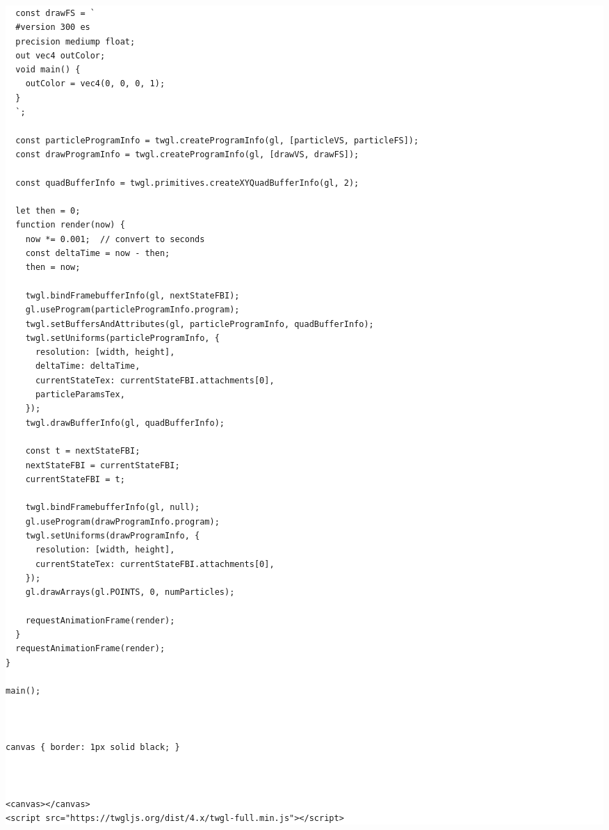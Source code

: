       const drawFS = `
      #version 300 es
      precision mediump float;
      out vec4 outColor;
      void main() {
        outColor = vec4(0, 0, 0, 1);
      }
      `;

      const particleProgramInfo = twgl.createProgramInfo(gl, [particleVS, particleFS]);
      const drawProgramInfo = twgl.createProgramInfo(gl, [drawVS, drawFS]);

      const quadBufferInfo = twgl.primitives.createXYQuadBufferInfo(gl, 2);

      let then = 0;
      function render(now) {
        now *= 0.001;  // convert to seconds
        const deltaTime = now - then;
        then = now;

        twgl.bindFramebufferInfo(gl, nextStateFBI);
        gl.useProgram(particleProgramInfo.program);
        twgl.setBuffersAndAttributes(gl, particleProgramInfo, quadBufferInfo);
        twgl.setUniforms(particleProgramInfo, {
          resolution: [width, height],
          deltaTime: deltaTime,
          currentStateTex: currentStateFBI.attachments[0],
          particleParamsTex,
        });
        twgl.drawBufferInfo(gl, quadBufferInfo);

        const t = nextStateFBI;
        nextStateFBI = currentStateFBI;
        currentStateFBI = t;  

        twgl.bindFramebufferInfo(gl, null);
        gl.useProgram(drawProgramInfo.program);
        twgl.setUniforms(drawProgramInfo, {
          resolution: [width, height],
          currentStateTex: currentStateFBI.attachments[0],
        });
        gl.drawArrays(gl.POINTS, 0, numParticles);

        requestAnimationFrame(render);
      }
      requestAnimationFrame(render);
    }

    main();



    canvas { border: 1px solid black; }



    <canvas></canvas>
    <script src="https://twgljs.org/dist/4.x/twgl-full.min.js"></script>




